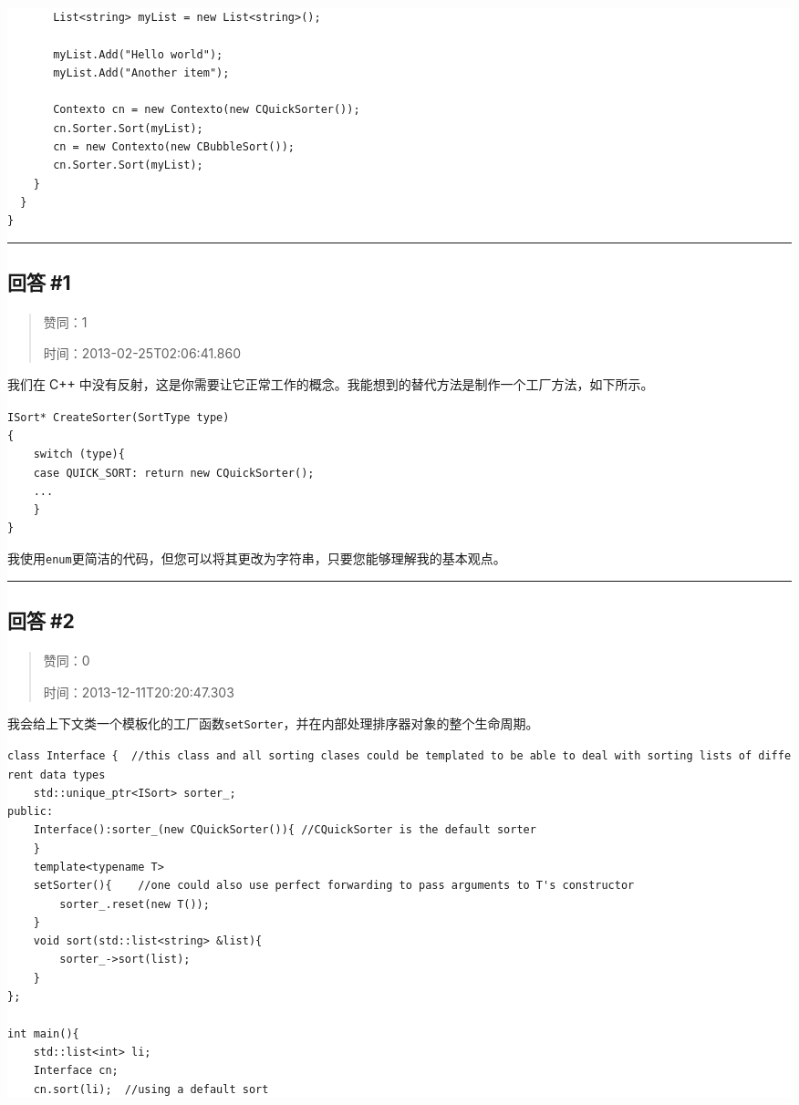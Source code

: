 ```
       List<string> myList = new List<string>();

       myList.Add("Hello world");
       myList.Add("Another item");

       Contexto cn = new Contexto(new CQuickSorter());
       cn.Sorter.Sort(myList);
       cn = new Contexto(new CBubbleSort());
       cn.Sorter.Sort(myList);
    }
  }
} 
```

* * *

## 回答 #1

> 赞同：1
> 
> 时间：2013-02-25T02:06:41.860

我们在 C++ 中没有反射，这是你需要让它正常工作的概念。我能想到的替代方法是制作一个工厂方法，如下所示。

```
ISort* CreateSorter(SortType type)
{
    switch (type){
    case QUICK_SORT: return new CQuickSorter();
    ...
    }
} 
```

我使用`enum`更简洁的代码，但您可以将其更改为字符串，只要您能够理解我的基本观点。

* * *

## 回答 #2

> 赞同：0
> 
> 时间：2013-12-11T20:20:47.303

我会给上下文类一个模板化的工厂函数`setSorter`，并在内部处理排序器对象的整个生命周期。

```
class Interface {  //this class and all sorting clases could be templated to be able to deal with sorting lists of different data types
    std::unique_ptr<ISort> sorter_;
public:
    Interface():sorter_(new CQuickSorter()){ //CQuickSorter is the default sorter
    }
    template<typename T>
    setSorter(){    //one could also use perfect forwarding to pass arguments to T's constructor
        sorter_.reset(new T());
    }
    void sort(std::list<string> &list){
        sorter_->sort(list); 
    }
};

int main(){
    std::list<int> li;
    Interface cn;
    cn.sort(li);  //using a default sort
```